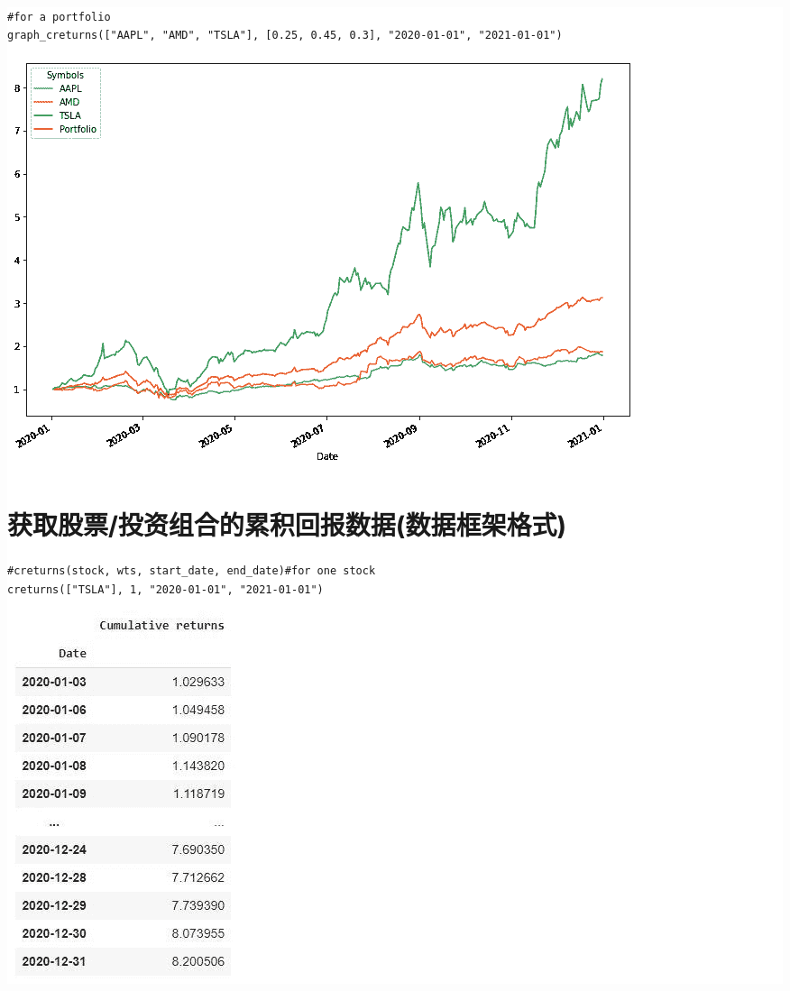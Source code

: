 ```
#for a portfolio
graph_creturns(["AAPL", "AMD", "TSLA"], [0.25, 0.45, 0.3], "2020-01-01", "2021-01-01")
```

![](img/865c95eb0af1f85e3c5e9550d5ff7c0a.png)

# 获取股票/投资组合的累积回报数据(数据框架格式)

```
#creturns(stock, wts, start_date, end_date)#for one stock
creturns(["TSLA"], 1, "2020-01-01", "2021-01-01")
```

![](img/1855a1a1889af13a8a5b76800daee05e.png)
